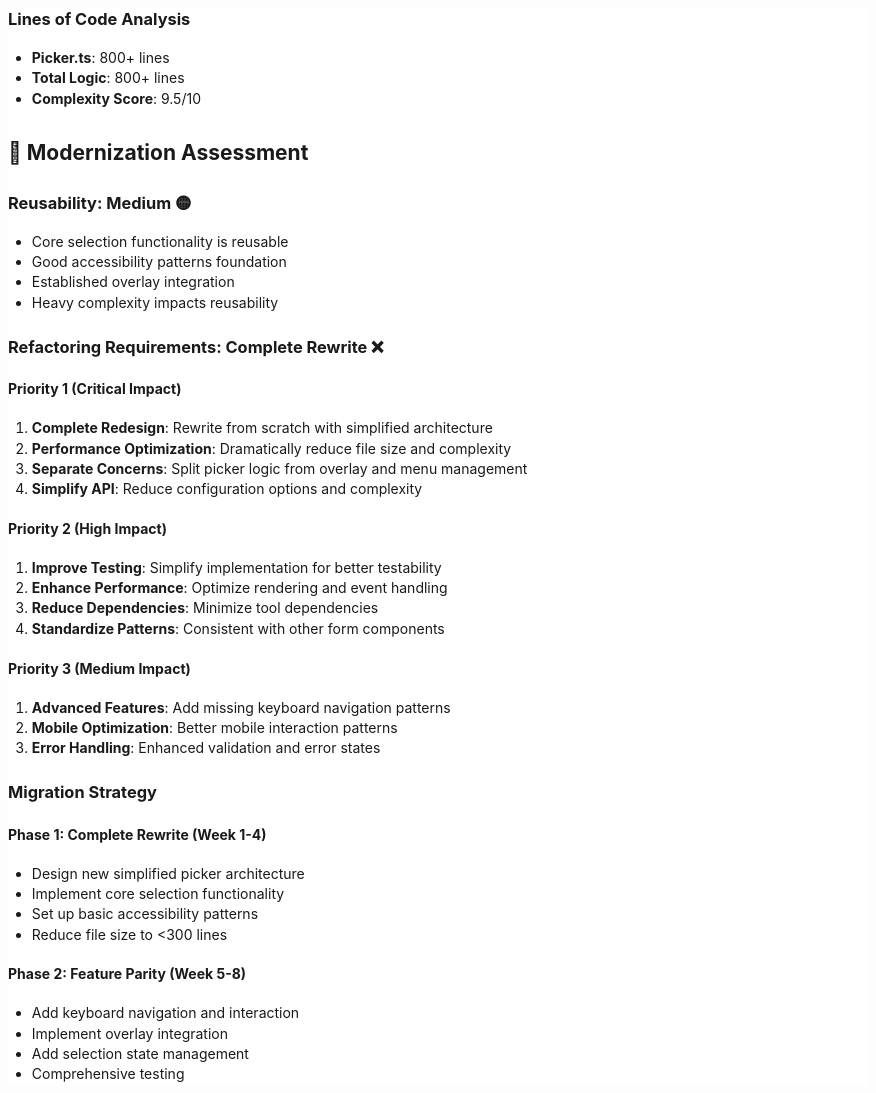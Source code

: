 ### Lines of Code Analysis

- **Picker.ts**: 800+ lines
- **Total Logic**: 800+ lines
- **Complexity Score**: 9.5/10

## 🔄 Modernization Assessment

### Reusability: **Medium** 🟡

- Core selection functionality is reusable
- Good accessibility patterns foundation
- Established overlay integration
- Heavy complexity impacts reusability

### Refactoring Requirements: **Complete Rewrite** ❌

#### Priority 1 (Critical Impact)

1. **Complete Redesign**: Rewrite from scratch with simplified architecture
2. **Performance Optimization**: Dramatically reduce file size and complexity
3. **Separate Concerns**: Split picker logic from overlay and menu management
4. **Simplify API**: Reduce configuration options and complexity

#### Priority 2 (High Impact)

1. **Improve Testing**: Simplify implementation for better testability
2. **Enhance Performance**: Optimize rendering and event handling
3. **Reduce Dependencies**: Minimize tool dependencies
4. **Standardize Patterns**: Consistent with other form components

#### Priority 3 (Medium Impact)

1. **Advanced Features**: Add missing keyboard navigation patterns
2. **Mobile Optimization**: Better mobile interaction patterns
3. **Error Handling**: Enhanced validation and error states

### Migration Strategy

#### Phase 1: Complete Rewrite (Week 1-4)

- Design new simplified picker architecture
- Implement core selection functionality
- Set up basic accessibility patterns
- Reduce file size to <300 lines

#### Phase 2: Feature Parity (Week 5-8)

- Add keyboard navigation and interaction
- Implement overlay integration
- Add selection state management
- Comprehensive testing
